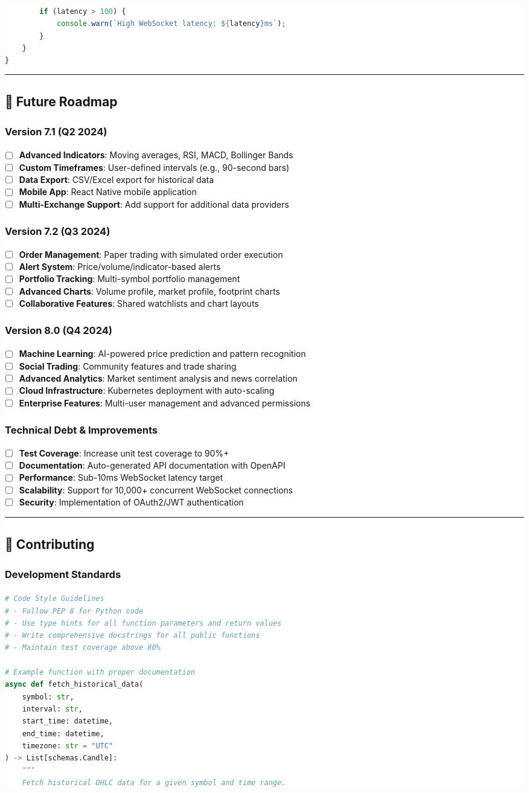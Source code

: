 ```javascript
        if (latency > 100) {
            console.warn(`High WebSocket latency: ${latency}ms`);
        }
    }
}
```

---

## 🔄 Future Roadmap

### **Version 7.1 (Q2 2024)**
- [ ] **Advanced Indicators**: Moving averages, RSI, MACD, Bollinger Bands
- [ ] **Custom Timeframes**: User-defined intervals (e.g., 90-second bars)
- [ ] **Data Export**: CSV/Excel export for historical data
- [ ] **Mobile App**: React Native mobile application
- [ ] **Multi-Exchange Support**: Add support for additional data providers

### **Version 7.2 (Q3 2024)**
- [ ] **Order Management**: Paper trading with simulated order execution
- [ ] **Alert System**: Price/volume/indicator-based alerts
- [ ] **Portfolio Tracking**: Multi-symbol portfolio management
- [ ] **Advanced Charts**: Volume profile, market profile, footprint charts
- [ ] **Collaborative Features**: Shared watchlists and chart layouts

### **Version 8.0 (Q4 2024)**
- [ ] **Machine Learning**: AI-powered price prediction and pattern recognition
- [ ] **Social Trading**: Community features and trade sharing
- [ ] **Advanced Analytics**: Market sentiment analysis and news correlation
- [ ] **Cloud Infrastructure**: Kubernetes deployment with auto-scaling
- [ ] **Enterprise Features**: Multi-user management and advanced permissions

### **Technical Debt & Improvements**
- [ ] **Test Coverage**: Increase unit test coverage to 90%+
- [ ] **Documentation**: Auto-generated API documentation with OpenAPI
- [ ] **Performance**: Sub-10ms WebSocket latency target
- [ ] **Scalability**: Support for 10,000+ concurrent WebSocket connections
- [ ] **Security**: Implementation of OAuth2/JWT authentication

---

## 🤝 Contributing

### **Development Standards**

```python
# Code Style Guidelines
# - Follow PEP 8 for Python code
# - Use type hints for all function parameters and return values
# - Write comprehensive docstrings for all public functions
# - Maintain test coverage above 80%

# Example function with proper documentation
async def fetch_historical_data(
    symbol: str,
    interval: str,
    start_time: datetime,
    end_time: datetime,
    timezone: str = "UTC"
) -> List[schemas.Candle]:
    """
    Fetch historical OHLC data for a given symbol and time range.
```